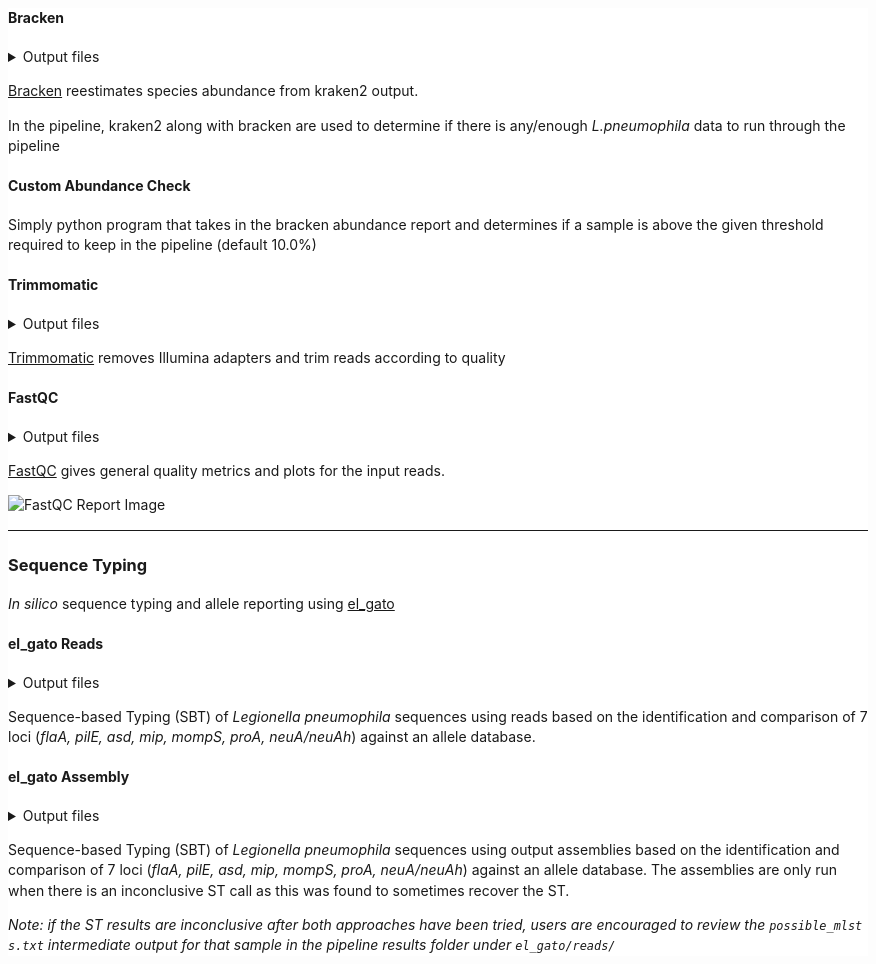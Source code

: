 #### Bracken

<details markdown="1"><summary>Output files</summary></details>

[Bracken](https://github.com/jenniferlu717/Bracken/blob/v3.0/README.md) reestimates species abundance from kraken2 output.

In the pipeline, kraken2 along with bracken are used to determine if there is any/enough _L.pneumophila_ data to run through the pipeline

#### Custom Abundance Check

Simply python program that takes in the bracken abundance report and determines if a sample is above the given threshold required to keep in the pipeline (default 10.0%)

#### Trimmomatic

<details markdown="1"><summary>Output files</summary></details>

[Trimmomatic](http://www.usadellab.org/cms/uploads/supplementary/Trimmomatic/TrimmomaticManual_V0.32.pdf) removes Illumina adapters and trim reads according to quality

#### FastQC

<details markdown="1"><summary>Output files</summary></details>

[FastQC](https://www.bioinformatics.babraham.ac.uk/projects/fastqc/) gives general quality metrics and plots for the input reads.

![FastQC Report Image](images/fastqc.png)

---

### Sequence Typing

_In silico_ sequence typing and allele reporting using [el_gato](https://github.com/appliedbinf/el_gato)

#### el_gato Reads

<details markdown="1"><summary>Output files</summary></details>

Sequence-based Typing (SBT) of _Legionella pneumophila_ sequences using reads based on the identification and comparison of 7 loci (_flaA, pilE, asd, mip, mompS, proA, neuA/neuAh_) against an allele database.

#### el_gato Assembly

<details markdown="1"><summary>Output files</summary></details>

Sequence-based Typing (SBT) of _Legionella pneumophila_ sequences using output assemblies based on the identification and comparison of 7 loci (_flaA, pilE, asd, mip, mompS, proA, neuA/neuAh_) against an allele database. The assemblies are only run when there is an inconclusive ST call as this was found to sometimes recover the ST.

_Note: if the ST results are inconclusive after both approaches have been tried, users are encouraged to review the `possible_mlsts.txt` intermediate output for that sample in the pipeline results folder under `el_gato/reads/`_
